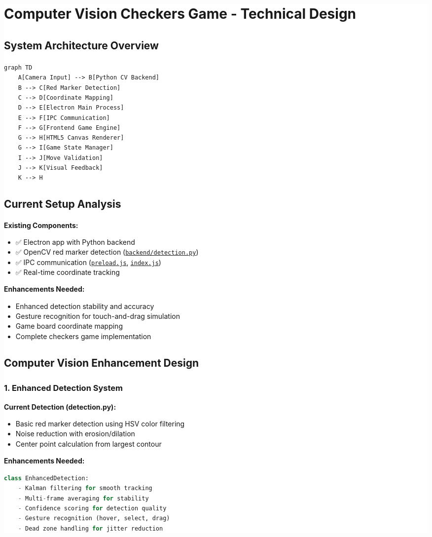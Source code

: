 # Computer Vision Checkers Game - Technical Design

## System Architecture Overview

```mermaid
graph TD
    A[Camera Input] --> B[Python CV Backend]
    B --> C[Red Marker Detection]
    C --> D[Coordinate Mapping]
    D --> E[Electron Main Process]
    E --> F[IPC Communication]
    F --> G[Frontend Game Engine]
    G --> H[HTML5 Canvas Renderer]
    G --> I[Game State Manager]
    I --> J[Move Validation]
    J --> K[Visual Feedback]
    K --> H
```

## Current Setup Analysis

**Existing Components:**
- ✅ Electron app with Python backend
- ✅ OpenCV red marker detection ([`backend/detection.py`](backend/detection.py:1))
- ✅ IPC communication ([`preload.js`](preload.js:1), [`index.js`](index.js:1))
- ✅ Real-time coordinate tracking

**Enhancements Needed:**
- Enhanced detection stability and accuracy
- Gesture recognition for touch-and-drag simulation
- Game board coordinate mapping
- Complete checkers game implementation

## Computer Vision Enhancement Design

### 1. Enhanced Detection System

**Current Detection (detection.py):**
- Basic red marker detection using HSV color filtering
- Noise reduction with erosion/dilation
- Center point calculation from largest contour

**Enhancements Needed:**
```python
class EnhancedDetection:
    - Kalman filtering for smooth tracking
    - Multi-frame averaging for stability  
    - Confidence scoring for detection quality
    - Gesture recognition (hover, select, drag)
    - Dead zone handling for jitter reduction
```
